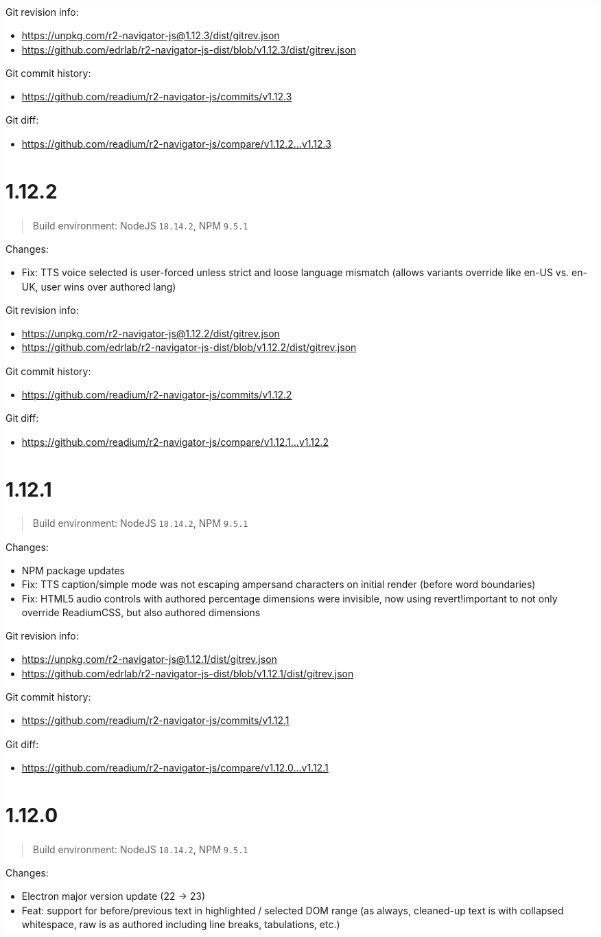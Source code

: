 Git revision info:
* https://unpkg.com/r2-navigator-js@1.12.3/dist/gitrev.json
* https://github.com/edrlab/r2-navigator-js-dist/blob/v1.12.3/dist/gitrev.json

Git commit history:
* https://github.com/readium/r2-navigator-js/commits/v1.12.3

Git diff:
* https://github.com/readium/r2-navigator-js/compare/v1.12.2...v1.12.3

# 1.12.2

> Build environment: NodeJS `18.14.2`, NPM `9.5.1`

Changes:
* Fix: TTS voice selected is user-forced unless strict and loose language mismatch (allows variants override like en-US vs. en-UK, user wins over authored lang)

Git revision info:
* https://unpkg.com/r2-navigator-js@1.12.2/dist/gitrev.json
* https://github.com/edrlab/r2-navigator-js-dist/blob/v1.12.2/dist/gitrev.json

Git commit history:
* https://github.com/readium/r2-navigator-js/commits/v1.12.2

Git diff:
* https://github.com/readium/r2-navigator-js/compare/v1.12.1...v1.12.2

# 1.12.1

> Build environment: NodeJS `18.14.2`, NPM `9.5.1`

Changes:
* NPM package updates
* Fix: TTS caption/simple mode was not escaping ampersand characters on initial render (before word boundaries)
* Fix: HTML5 audio controls with authored percentage dimensions were invisible, now using revert!important to not only override ReadiumCSS, but also authored dimensions

Git revision info:
* https://unpkg.com/r2-navigator-js@1.12.1/dist/gitrev.json
* https://github.com/edrlab/r2-navigator-js-dist/blob/v1.12.1/dist/gitrev.json

Git commit history:
* https://github.com/readium/r2-navigator-js/commits/v1.12.1

Git diff:
* https://github.com/readium/r2-navigator-js/compare/v1.12.0...v1.12.1

# 1.12.0

> Build environment: NodeJS `18.14.2`, NPM `9.5.1`

Changes:
* Electron major version update (22 -> 23)
* Feat: support for before/previous text in highlighted / selected DOM range (as always, cleaned-up text is with collapsed whitespace, raw is as authored including line breaks, tabulations, etc.)
